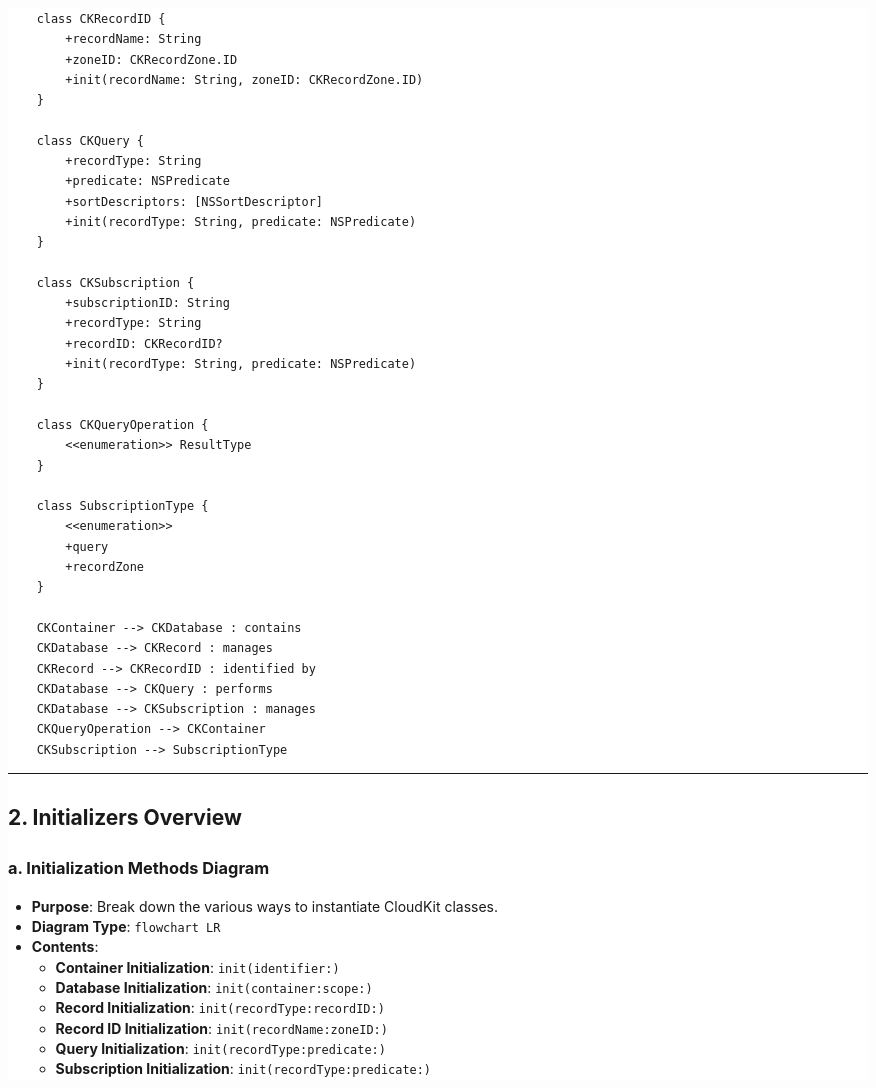 ```mermaid
    class CKRecordID {
        +recordName: String
        +zoneID: CKRecordZone.ID
        +init(recordName: String, zoneID: CKRecordZone.ID)
    }

    class CKQuery {
        +recordType: String
        +predicate: NSPredicate
        +sortDescriptors: [NSSortDescriptor]
        +init(recordType: String, predicate: NSPredicate)
    }

    class CKSubscription {
        +subscriptionID: String
        +recordType: String
        +recordID: CKRecordID?
        +init(recordType: String, predicate: NSPredicate)
    }

    class CKQueryOperation {
        <<enumeration>> ResultType
    }

    class SubscriptionType {
        <<enumeration>>
        +query
        +recordZone
    }

    CKContainer --> CKDatabase : contains
    CKDatabase --> CKRecord : manages
    CKRecord --> CKRecordID : identified by
    CKDatabase --> CKQuery : performs
    CKDatabase --> CKSubscription : manages
    CKQueryOperation --> CKContainer
    CKSubscription --> SubscriptionType
```

---

## **2. Initializers Overview**

### **a. Initialization Methods Diagram**
- **Purpose**: Break down the various ways to instantiate CloudKit classes.
- **Diagram Type**: `flowchart LR`
- **Contents**:
  - **Container Initialization**: `init(identifier:)`
  - **Database Initialization**: `init(container:scope:)`
  - **Record Initialization**: `init(recordType:recordID:)`
  - **Record ID Initialization**: `init(recordName:zoneID:)`
  - **Query Initialization**: `init(recordType:predicate:)`
  - **Subscription Initialization**: `init(recordType:predicate:)`

